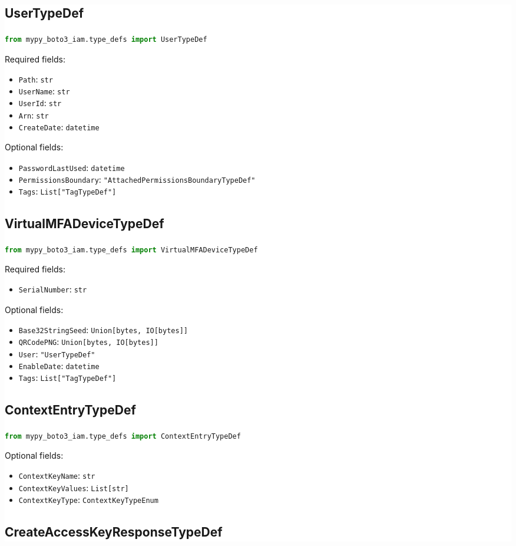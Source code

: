 
## UserTypeDef

```python
from mypy_boto3_iam.type_defs import UserTypeDef
```


Required fields:
- `Path`: `str`
- `UserName`: `str`
- `UserId`: `str`
- `Arn`: `str`
- `CreateDate`: `datetime`



Optional fields:
- `PasswordLastUsed`: `datetime`
- `PermissionsBoundary`: `"AttachedPermissionsBoundaryTypeDef"`
- `Tags`: `List["TagTypeDef"]`


## VirtualMFADeviceTypeDef

```python
from mypy_boto3_iam.type_defs import VirtualMFADeviceTypeDef
```


Required fields:
- `SerialNumber`: `str`



Optional fields:
- `Base32StringSeed`: `Union[bytes, IO[bytes]]`
- `QRCodePNG`: `Union[bytes, IO[bytes]]`
- `User`: `"UserTypeDef"`
- `EnableDate`: `datetime`
- `Tags`: `List["TagTypeDef"]`


## ContextEntryTypeDef

```python
from mypy_boto3_iam.type_defs import ContextEntryTypeDef
```




Optional fields:
- `ContextKeyName`: `str`
- `ContextKeyValues`: `List[str]`
- `ContextKeyType`: `ContextKeyTypeEnum`


## CreateAccessKeyResponseTypeDef

